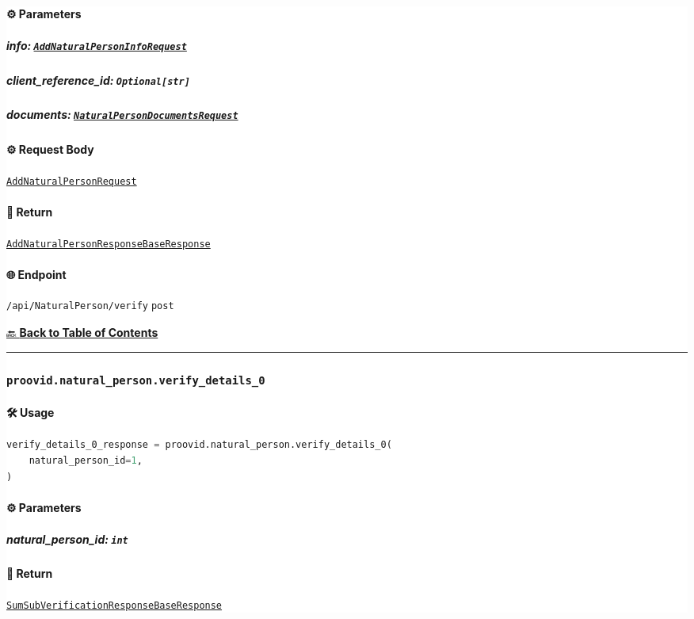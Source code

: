 #### ⚙️ Parameters<a id="⚙️-parameters"></a>

##### info: [`AddNaturalPersonInfoRequest`](./proovid_python_sdk/type/add_natural_person_info_request.py)<a id="info-addnaturalpersoninforequestproovid_python_sdktypeadd_natural_person_info_requestpy"></a>


##### client_reference_id: `Optional[str]`<a id="client_reference_id-optionalstr"></a>

##### documents: [`NaturalPersonDocumentsRequest`](./proovid_python_sdk/type/natural_person_documents_request.py)<a id="documents-naturalpersondocumentsrequestproovid_python_sdktypenatural_person_documents_requestpy"></a>


#### ⚙️ Request Body<a id="⚙️-request-body"></a>

[`AddNaturalPersonRequest`](./proovid_python_sdk/type/add_natural_person_request.py)
#### 🔄 Return<a id="🔄-return"></a>

[`AddNaturalPersonResponseBaseResponse`](./proovid_python_sdk/pydantic/add_natural_person_response_base_response.py)

#### 🌐 Endpoint<a id="🌐-endpoint"></a>

`/api/NaturalPerson/verify` `post`

[🔙 **Back to Table of Contents**](#table-of-contents)

---

### `proovid.natural_person.verify_details_0`<a id="proovidnatural_personverify_details_0"></a>



#### 🛠️ Usage<a id="🛠️-usage"></a>

```python
verify_details_0_response = proovid.natural_person.verify_details_0(
    natural_person_id=1,
)
```

#### ⚙️ Parameters<a id="⚙️-parameters"></a>

##### natural_person_id: `int`<a id="natural_person_id-int"></a>

#### 🔄 Return<a id="🔄-return"></a>

[`SumSubVerificationResponseBaseResponse`](./proovid_python_sdk/pydantic/sum_sub_verification_response_base_response.py)
